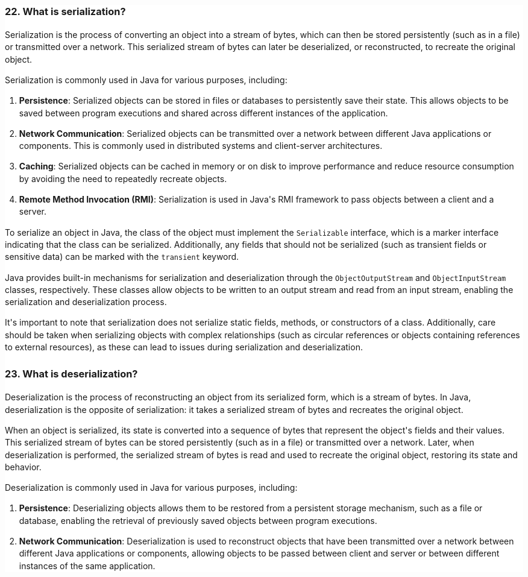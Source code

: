 ### 22. What is serialization?
Serialization is the process of converting an object into a stream of bytes, which can then be stored persistently (such as in a file) or transmitted over a network. This serialized stream of bytes can later be deserialized, or reconstructed, to recreate the original object.

Serialization is commonly used in Java for various purposes, including:

1. **Persistence**: Serialized objects can be stored in files or databases to persistently save their state. This allows objects to be saved between program executions and shared across different instances of the application.

2. **Network Communication**: Serialized objects can be transmitted over a network between different Java applications or components. This is commonly used in distributed systems and client-server architectures.

3. **Caching**: Serialized objects can be cached in memory or on disk to improve performance and reduce resource consumption by avoiding the need to repeatedly recreate objects.

4. **Remote Method Invocation (RMI)**: Serialization is used in Java's RMI framework to pass objects between a client and a server.

To serialize an object in Java, the class of the object must implement the `Serializable` interface, which is a marker interface indicating that the class can be serialized. Additionally, any fields that should not be serialized (such as transient fields or sensitive data) can be marked with the `transient` keyword.

Java provides built-in mechanisms for serialization and deserialization through the `ObjectOutputStream` and `ObjectInputStream` classes, respectively. These classes allow objects to be written to an output stream and read from an input stream, enabling the serialization and deserialization process.

It's important to note that serialization does not serialize static fields, methods, or constructors of a class. Additionally, care should be taken when serializing objects with complex relationships (such as circular references or objects containing references to external resources), as these can lead to issues during serialization and deserialization.

### 23. What is deserialization?
Deserialization is the process of reconstructing an object from its serialized form, which is a stream of bytes. In Java, deserialization is the opposite of serialization: it takes a serialized stream of bytes and recreates the original object.

When an object is serialized, its state is converted into a sequence of bytes that represent the object's fields and their values. This serialized stream of bytes can be stored persistently (such as in a file) or transmitted over a network. Later, when deserialization is performed, the serialized stream of bytes is read and used to recreate the original object, restoring its state and behavior.

Deserialization is commonly used in Java for various purposes, including:

1. **Persistence**: Deserializing objects allows them to be restored from a persistent storage mechanism, such as a file or database, enabling the retrieval of previously saved objects between program executions.

2. **Network Communication**: Deserialization is used to reconstruct objects that have been transmitted over a network between different Java applications or components, allowing objects to be passed between client and server or between different instances of the same application.
